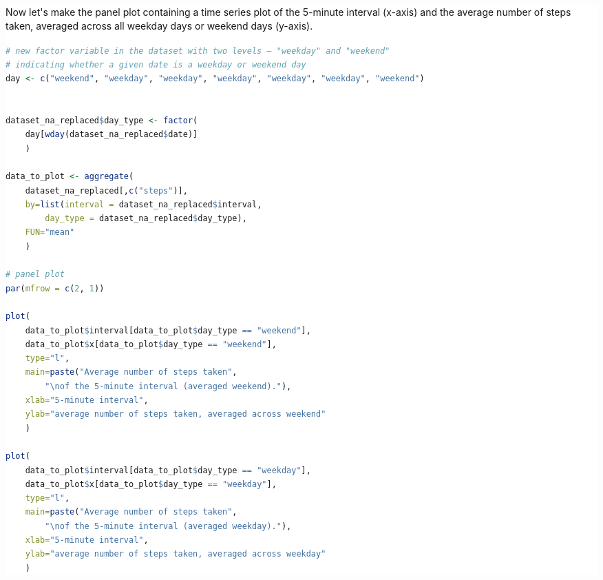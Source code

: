 Now let's make the panel plot containing a time series plot of the 5-minute
interval (x-axis) and the average number of steps taken, averaged across all
weekday days or weekend days (y-axis).



```r
# new factor variable in the dataset with two levels – "weekday" and "weekend"
# indicating whether a given date is a weekday or weekend day
day <- c("weekend", "weekday", "weekday", "weekday", "weekday", "weekday", "weekend")


dataset_na_replaced$day_type <- factor(
    day[wday(dataset_na_replaced$date)]
    )

data_to_plot <- aggregate(
    dataset_na_replaced[,c("steps")],
    by=list(interval = dataset_na_replaced$interval, 
        day_type = dataset_na_replaced$day_type),
    FUN="mean"
    )

# panel plot
par(mfrow = c(2, 1))

plot(
    data_to_plot$interval[data_to_plot$day_type == "weekend"],
    data_to_plot$x[data_to_plot$day_type == "weekend"],
    type="l",
    main=paste("Average number of steps taken",
        "\nof the 5-minute interval (averaged weekend)."),
    xlab="5-minute interval",
    ylab="average number of steps taken, averaged across weekend"
    )

plot(
    data_to_plot$interval[data_to_plot$day_type == "weekday"],
    data_to_plot$x[data_to_plot$day_type == "weekday"],
    type="l",
    main=paste("Average number of steps taken",
        "\nof the 5-minute interval (averaged weekday)."),
    xlab="5-minute interval",
    ylab="average number of steps taken, averaged across weekday"
    )
```
